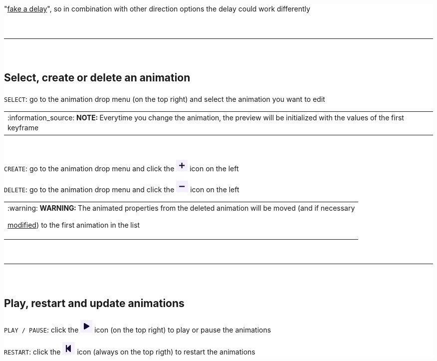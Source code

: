 "[fake a delay](https://css-tricks.com/css-keyframe-animation-delay-iterations/)", so in combination with other direction options the delay could work differently

</td></tr>
</table>

<br/>

---

<br/>

## **Select, create or delete an animation**

`SELECT`: go to the animation drop menu (on the top right) and select the animation you want to edit

<table>
<tr><td>
  :information_source: <b>NOTE:</b> Everytime you change the animation, the preview will be initialized with the values of the first keyframe
</td></tr>
</table>

<br />

`CREATE`: go to the animation drop menu and click the <img src="./iconsImgs/Plus.png" /> icon on the left

`DELETE`: go to the animation drop menu and click the <img src="./iconsImgs/Minus.png" /> icon on the left

<table>
<tr><td>
  :warning: <b>WARNING:</b> The animated properties from the deleted animation will be moved (and if necessary 
  
  [modified](#animation)) to the first animation in the list
</td></tr>
</table>

<br/>

---

<br/>

## **Play, restart and update animations**

`PLAY / PAUSE`: click the <img src="./iconsImgs/Play.png" /> icon (on the top right) to play or pause the animations

`RESTART`: click the <img src="./iconsImgs/Restart.png" /> icon (always on the top rigth) to restart the animations
